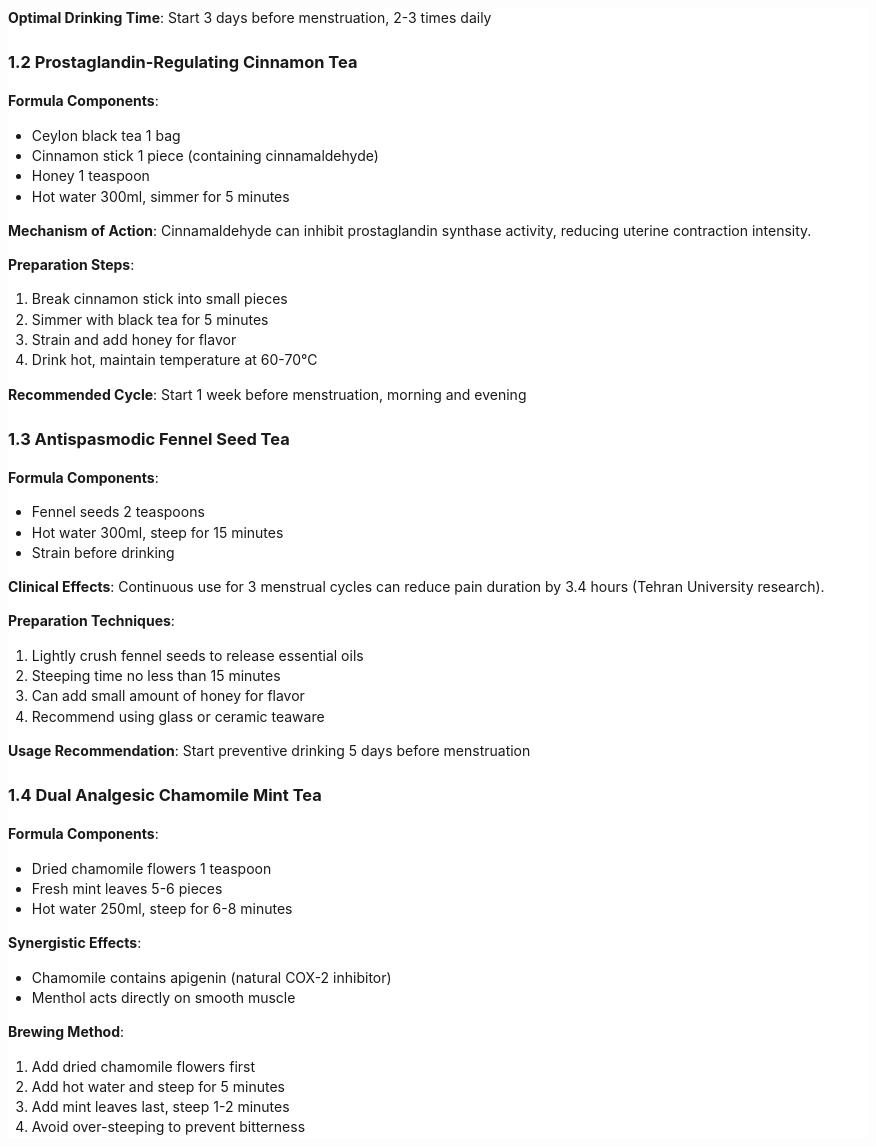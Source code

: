**Optimal Drinking Time**: Start 3 days before menstruation, 2-3 times daily

### 1.2 Prostaglandin-Regulating Cinnamon Tea

**Formula Components**:
- Ceylon black tea 1 bag
- Cinnamon stick 1 piece (containing cinnamaldehyde)
- Honey 1 teaspoon
- Hot water 300ml, simmer for 5 minutes

**Mechanism of Action**:
Cinnamaldehyde can inhibit prostaglandin synthase activity, reducing uterine contraction intensity.

**Preparation Steps**:
1. Break cinnamon stick into small pieces
2. Simmer with black tea for 5 minutes
3. Strain and add honey for flavor
4. Drink hot, maintain temperature at 60-70℃

**Recommended Cycle**: Start 1 week before menstruation, morning and evening

### 1.3 Antispasmodic Fennel Seed Tea

**Formula Components**:
- Fennel seeds 2 teaspoons
- Hot water 300ml, steep for 15 minutes
- Strain before drinking

**Clinical Effects**:
Continuous use for 3 menstrual cycles can reduce pain duration by 3.4 hours (Tehran University research).

**Preparation Techniques**:
1. Lightly crush fennel seeds to release essential oils
2. Steeping time no less than 15 minutes
3. Can add small amount of honey for flavor
4. Recommend using glass or ceramic teaware

**Usage Recommendation**: Start preventive drinking 5 days before menstruation

### 1.4 Dual Analgesic Chamomile Mint Tea

**Formula Components**:
- Dried chamomile flowers 1 teaspoon
- Fresh mint leaves 5-6 pieces
- Hot water 250ml, steep for 6-8 minutes

**Synergistic Effects**:
- Chamomile contains apigenin (natural COX-2 inhibitor)
- Menthol acts directly on smooth muscle

**Brewing Method**:
1. Add dried chamomile flowers first
2. Add hot water and steep for 5 minutes
3. Add mint leaves last, steep 1-2 minutes
4. Avoid over-steeping to prevent bitterness
